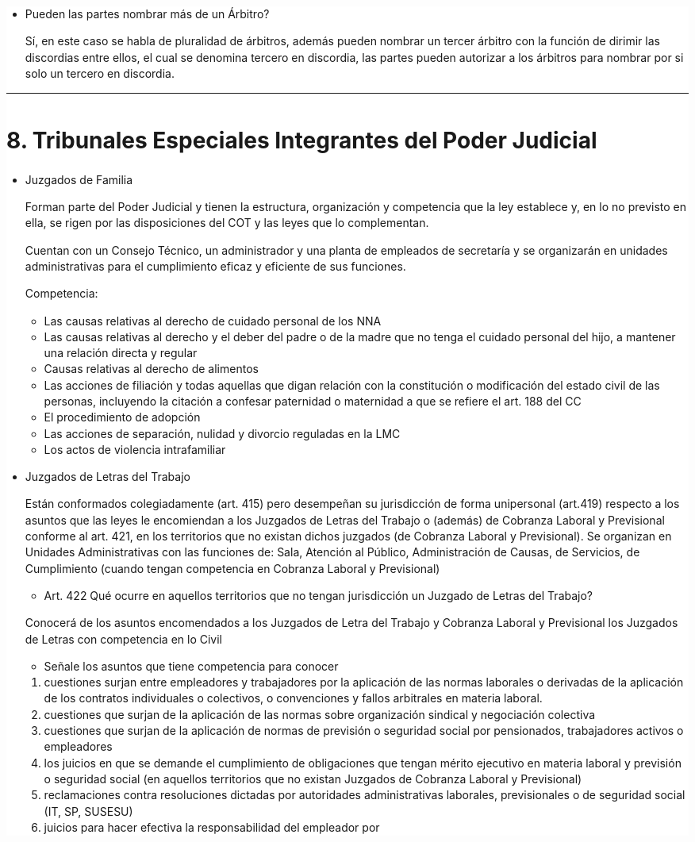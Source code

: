 - Pueden las partes nombrar más de un Árbitro?

    Sí, en este caso se habla de pluralidad de árbitros, además pueden nombrar
    un tercer árbitro con la función de dirimir las discordias entre ellos, el
    cual se denomina tercero en discordia, las partes pueden autorizar a los
    árbitros para nombrar por si solo un tercero en discordia.

---

# 8. Tribunales Especiales Integrantes del Poder Judicial

- Juzgados de Familia

	Forman parte del Poder Judicial y tienen la estructura, organización y competencia que la ley establece y, en lo no previsto en ella, se rigen por las disposiciones del COT y las leyes que lo complementan.

	Cuentan con un Consejo Técnico, un administrador y una planta de empleados de secretaría y se organizarán en unidades administrativas para el cumplimiento eficaz y eficiente de sus funciones.

	Competencia:

	- Las causas relativas al derecho de cuidado personal de los NNA
	- Las causas relativas al derecho y el deber del padre o de la madre que no tenga el cuidado personal del hijo, a mantener una relación directa y regular
	- Causas relativas al derecho de alimentos
	- Las acciones de filiación y todas aquellas que digan relación con la constitución o modificación del estado civil de las personas, incluyendo la citación a confesar paternidad o maternidad a que se refiere el art. 188 del CC
	- El procedimiento de adopción
	- Las acciones de separación, nulidad y divorcio reguladas en la LMC
	- Los actos de violencia intrafamiliar
- Juzgados de Letras del Trabajo

    Están conformados colegiadamente (art. 415) pero desempeñan su jurisdicción
    de forma unipersonal (art.419) respecto a los asuntos que las leyes le
    encomiendan a los Juzgados de Letras del Trabajo o (además) de Cobranza
    Laboral y Previsional conforme al art. 421, en los territorios que no
    existan dichos juzgados (de Cobranza Laboral y Previsional). Se organizan
    en Unidades Administrativas con las funciones de: Sala, Atención al
    Público, Administración de Causas, de Servicios, de Cumplimiento (cuando
    tengan competencia en Cobranza Laboral y Previsional)

    - Art. 422 Qué ocurre en aquellos territorios que no tengan jurisdicción un
      Juzgado de Letras del Trabajo?

	Conocerá de los asuntos encomendados a los Juzgados de Letra del
	Trabajo y Cobranza Laboral y Previsional los Juzgados de Letras con
	competencia en lo Civil

    - Señale los asuntos que tiene competencia para conocer

	1. cuestiones surjan entre empleadores y trabajadores por la aplicación
	   de las normas laborales o derivadas de la aplicación de los
	   contratos individuales o colectivos, o convenciones y fallos
	   arbitrales en materia laboral.
	2. cuestiones que surjan de la aplicación de las normas sobre
	   organización sindical y negociación colectiva
	3. cuestiones que surjan de la aplicación de normas de previsión o
	   seguridad social por pensionados, trabajadores activos o empleadores
	4. los juicios en que se demande el cumplimiento de obligaciones que
	   tengan mérito ejecutivo en materia laboral y previsión o seguridad
	   social (en aquellos territorios que no existan Juzgados de Cobranza
	   Laboral y Previsional)
	5. reclamaciones contra resoluciones dictadas por autoridades
	   administrativas laborales, previsionales o de seguridad social (IT,
	   SP, SUSESU)
	6. juicios para hacer efectiva la responsabilidad del empleador por